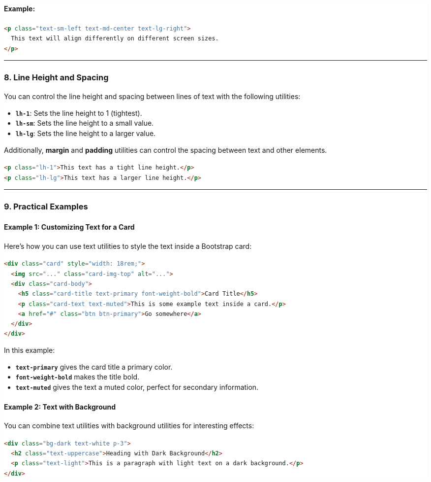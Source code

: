 #### Example:

```html
<p class="text-sm-left text-md-center text-lg-right">
  This text will align differently on different screen sizes.
</p>
```

---

### **8. Line Height and Spacing**

You can control the line height and spacing between lines of text with the following utilities:

- **`lh-1`**: Sets the line height to 1 (tightest).
- **`lh-sm`**: Sets the line height to a small value.
- **`lh-lg`**: Sets the line height to a larger value.

Additionally, **margin** and **padding** utilities can control the spacing between text and other elements.

```html
<p class="lh-1">This text has a tight line height.</p>
<p class="lh-lg">This text has a larger line height.</p>
```

---

### **9. Practical Examples**

#### **Example 1: Customizing Text for a Card**

Here’s how you can use text utilities to style the text inside a Bootstrap card:

```html
<div class="card" style="width: 18rem;">
  <img src="..." class="card-img-top" alt="...">
  <div class="card-body">
    <h5 class="card-title text-primary font-weight-bold">Card Title</h5>
    <p class="card-text text-muted">This is some example text inside a card.</p>
    <a href="#" class="btn btn-primary">Go somewhere</a>
  </div>
</div>
```

In this example:
- **`text-primary`** gives the card title a primary color.
- **`font-weight-bold`** makes the title bold.
- **`text-muted`** gives the text a muted color, perfect for secondary information.

#### **Example 2: Text with Background**

You can combine text utilities with background utilities for interesting effects:

```html
<div class="bg-dark text-white p-3">
  <h2 class="text-uppercase">Heading with Dark Background</h2>
  <p class="text-light">This is a paragraph with light text on a dark background.</p>
</div>
```
